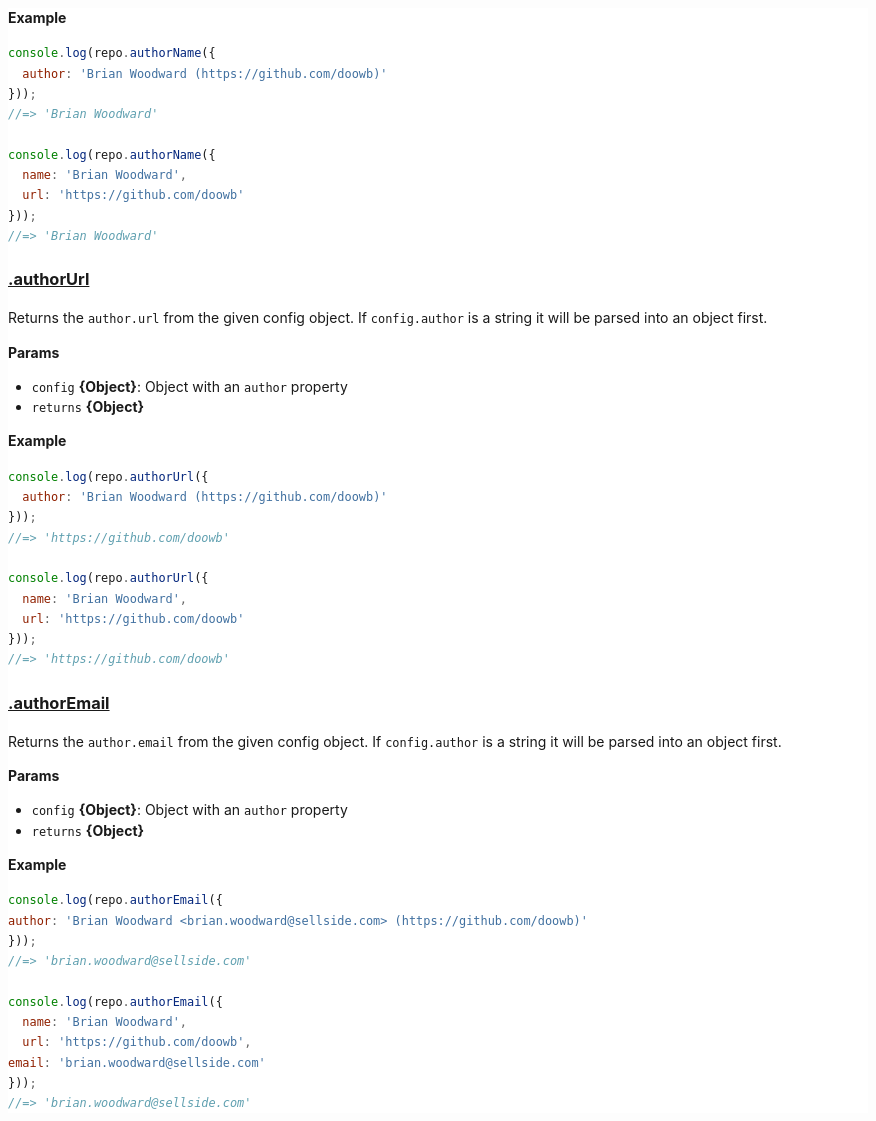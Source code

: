 **Example**

```js
console.log(repo.authorName({
  author: 'Brian Woodward (https://github.com/doowb)'
}));
//=> 'Brian Woodward'

console.log(repo.authorName({
  name: 'Brian Woodward',
  url: 'https://github.com/doowb'
}));
//=> 'Brian Woodward'
```

### [.authorUrl](index.js#L641)

Returns the `author.url` from the given config object. If `config.author` is a string it will be parsed into an object first.

**Params**

* `config` **{Object}**: Object with an `author` property
* `returns` **{Object}**

**Example**

```js
console.log(repo.authorUrl({
  author: 'Brian Woodward (https://github.com/doowb)'
}));
//=> 'https://github.com/doowb'

console.log(repo.authorUrl({
  name: 'Brian Woodward',
  url: 'https://github.com/doowb'
}));
//=> 'https://github.com/doowb'
```

### [.authorEmail](index.js#L667)

Returns the `author.email` from the given config object. If `config.author` is a string it will be parsed into an object first.

**Params**

* `config` **{Object}**: Object with an `author` property
* `returns` **{Object}**

**Example**

```js
console.log(repo.authorEmail({
author: 'Brian Woodward <brian.woodward@sellside.com> (https://github.com/doowb)'
}));
//=> 'brian.woodward@sellside.com'

console.log(repo.authorEmail({
  name: 'Brian Woodward',
  url: 'https://github.com/doowb',
email: 'brian.woodward@sellside.com'
}));
//=> 'brian.woodward@sellside.com'
```
